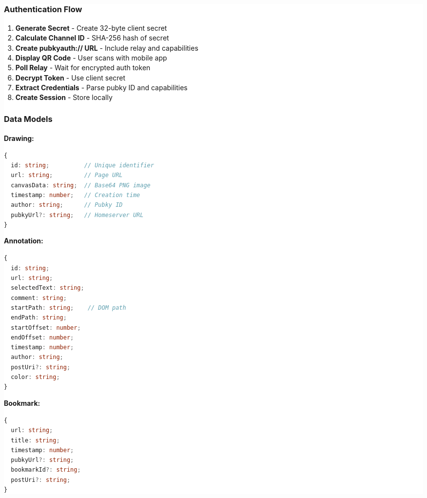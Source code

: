 ### Authentication Flow

1. **Generate Secret** - Create 32-byte client secret
2. **Calculate Channel ID** - SHA-256 hash of secret
3. **Create pubkyauth:// URL** - Include relay and capabilities
4. **Display QR Code** - User scans with mobile app
5. **Poll Relay** - Wait for encrypted auth token
6. **Decrypt Token** - Use client secret
7. **Extract Credentials** - Parse pubky ID and capabilities
8. **Create Session** - Store locally

### Data Models

**Drawing:**
```typescript
{
  id: string;          // Unique identifier
  url: string;         // Page URL
  canvasData: string;  // Base64 PNG image
  timestamp: number;   // Creation time
  author: string;      // Pubky ID
  pubkyUrl?: string;   // Homeserver URL
}
```

**Annotation:**
```typescript
{
  id: string;
  url: string;
  selectedText: string;
  comment: string;
  startPath: string;    // DOM path
  endPath: string;
  startOffset: number;
  endOffset: number;
  timestamp: number;
  author: string;
  postUri?: string;
  color: string;
}
```

**Bookmark:**
```typescript
{
  url: string;
  title: string;
  timestamp: number;
  pubkyUrl?: string;
  bookmarkId?: string;
  postUri?: string;
}
```
